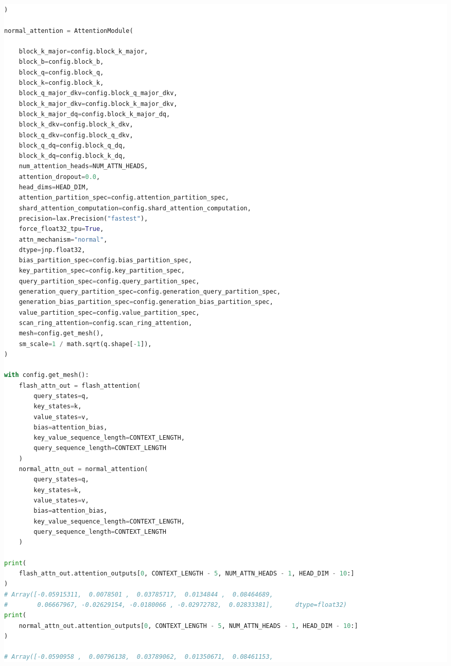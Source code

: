 ```python
)

normal_attention = AttentionModule(

    block_k_major=config.block_k_major,
    block_b=config.block_b,
    block_q=config.block_q,
    block_k=config.block_k,
    block_q_major_dkv=config.block_q_major_dkv,
    block_k_major_dkv=config.block_k_major_dkv,
    block_k_major_dq=config.block_k_major_dq,
    block_k_dkv=config.block_k_dkv,
    block_q_dkv=config.block_q_dkv,
    block_q_dq=config.block_q_dq,
    block_k_dq=config.block_k_dq,
    num_attention_heads=NUM_ATTN_HEADS,
    attention_dropout=0.0,
    head_dims=HEAD_DIM,
    attention_partition_spec=config.attention_partition_spec,
    shard_attention_computation=config.shard_attention_computation,
    precision=lax.Precision("fastest"),
    force_float32_tpu=True,
    attn_mechanism="normal",
    dtype=jnp.float32,
    bias_partition_spec=config.bias_partition_spec,
    key_partition_spec=config.key_partition_spec,
    query_partition_spec=config.query_partition_spec,
    generation_query_partition_spec=config.generation_query_partition_spec,
    generation_bias_partition_spec=config.generation_bias_partition_spec,
    value_partition_spec=config.value_partition_spec,
    scan_ring_attention=config.scan_ring_attention,
    mesh=config.get_mesh(),
    sm_scale=1 / math.sqrt(q.shape[-1]),
)

with config.get_mesh():
    flash_attn_out = flash_attention(
        query_states=q,
        key_states=k,
        value_states=v,
        bias=attention_bias,
        key_value_sequence_length=CONTEXT_LENGTH,
        query_sequence_length=CONTEXT_LENGTH
    )
    normal_attn_out = normal_attention(
        query_states=q,
        key_states=k,
        value_states=v,
        bias=attention_bias,
        key_value_sequence_length=CONTEXT_LENGTH,
        query_sequence_length=CONTEXT_LENGTH
    )

print(
    flash_attn_out.attention_outputs[0, CONTEXT_LENGTH - 5, NUM_ATTN_HEADS - 1, HEAD_DIM - 10:]
)
# Array([-0.05915311,  0.0078501 ,  0.03785717,  0.0134844 ,  0.08464689,
#        0.06667967, -0.02629154, -0.0180066 , -0.02972782,  0.02833381],      dtype=float32)
print(
    normal_attn_out.attention_outputs[0, CONTEXT_LENGTH - 5, NUM_ATTN_HEADS - 1, HEAD_DIM - 10:]
)

# Array([-0.0590958 ,  0.00796138,  0.03789062,  0.01350671,  0.08461153,
```